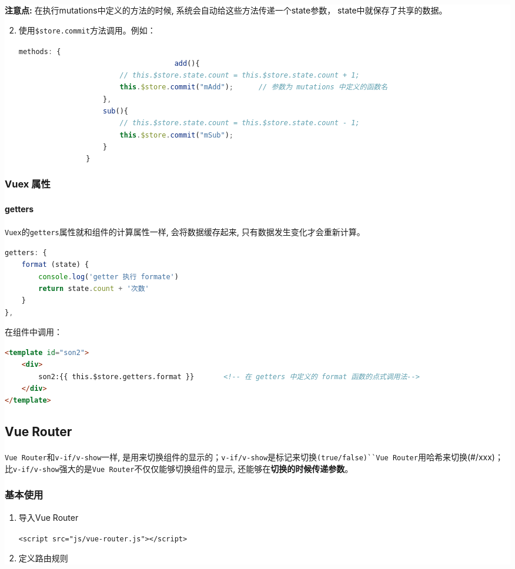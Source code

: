    **注意点:** 在执行mutations中定义的方法的时候, 系统会自动给这些方法传递一个state参数， state中就保存了共享的数据。

2. 使用`$store.commit`方法调用。例如：

   ```js
   methods: {
     									add(){
                           // this.$store.state.count = this.$store.state.count + 1;
                           this.$store.commit("mAdd");		// 参数为 mutations 中定义的函数名
                       },
                       sub(){
                           // this.$store.state.count = this.$store.state.count - 1;
                           this.$store.commit("mSub");
                       }
                   }
   ```

### Vuex 属性

#### getters

`Vuex`的`getters`属性就和组件的计算属性一样, 会将数据缓存起来, 只有数据发生变化才会重新计算。

```js
getters: {
    format (state) {
        console.log('getter 执行 formate')
        return state.count + '次数'
    }
},
```

在组件中调用：

```html
<template id="son2">
    <div>
        son2:{{ this.$store.getters.format }}		<!-- 在 getters 中定义的 format 函数的点式调用法-->
    </div>
</template>
```



## Vue Router

`Vue Router`和`v-if/v-show`一样, 是用来切换组件的显示的；`v-if/v-show`是标记来切换`(true/false)``Vue Router`用哈希来切换(#/xxx)；比`v-if/v-show`强大的是`Vue Router`不仅仅能够切换组件的显示, 还能够在**切换的时候传递参数**。

### 基本使用

1. 导入Vue Router

   `<script src="js/vue-router.js"></script>`

2. 定义路由规则

